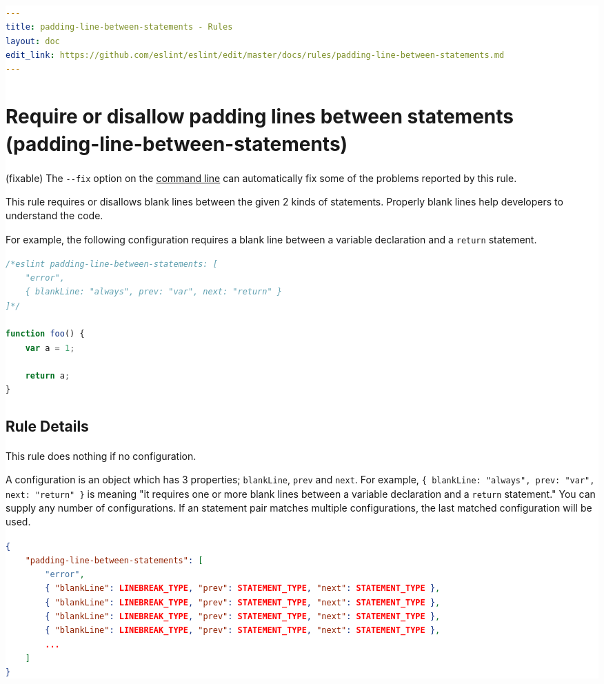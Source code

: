 ```yaml
---
title: padding-line-between-statements - Rules
layout: doc
edit_link: https://github.com/eslint/eslint/edit/master/docs/rules/padding-line-between-statements.md
---
```



# Require or disallow padding lines between statements (padding-line-between-statements)

(fixable) The `--fix` option on the [command line](../user-guide/command-line-interface#fix) can automatically fix some of the problems reported by this rule.

This rule requires or disallows blank lines between the given 2 kinds of statements.
Properly blank lines help developers to understand the code.

For example, the following configuration requires a blank line between a variable declaration and a `return` statement.

```js
/*eslint padding-line-between-statements: [
    "error",
    { blankLine: "always", prev: "var", next: "return" }
]*/

function foo() {
    var a = 1;

    return a;
}
```

## Rule Details

This rule does nothing if no configuration.

A configuration is an object which has 3 properties; `blankLine`, `prev` and `next`. For example, `{ blankLine: "always", prev: "var", next: "return" }` is meaning "it requires one or more blank lines between a variable declaration and a `return` statement."
You can supply any number of configurations. If an statement pair matches multiple configurations, the last matched configuration will be used.

```json
{
    "padding-line-between-statements": [
        "error",
        { "blankLine": LINEBREAK_TYPE, "prev": STATEMENT_TYPE, "next": STATEMENT_TYPE },
        { "blankLine": LINEBREAK_TYPE, "prev": STATEMENT_TYPE, "next": STATEMENT_TYPE },
        { "blankLine": LINEBREAK_TYPE, "prev": STATEMENT_TYPE, "next": STATEMENT_TYPE },
        { "blankLine": LINEBREAK_TYPE, "prev": STATEMENT_TYPE, "next": STATEMENT_TYPE },
        ...
    ]
}
```
